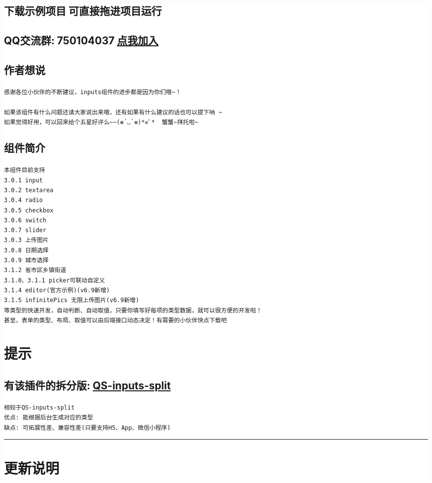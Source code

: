 ## 下载示例项目 可直接拖进项目运行

## QQ交流群: 750104037 [点我加入](https://jq.qq.com/?_wv=1027&k=5OyZoXa)

## 作者想说
```
感谢各位小伙伴的不断建议，inputs组件的进步都是因为你们哦~！

如果该组件有什么问题还请大家说出来哦，还有如果有什么建议的话也可以提下呐 ~
如果觉得好用，可以回来给个五星好评么~~(❁´◡`❁)*✲ﾟ*  蟹蟹~拜托啦~
```

## 组件简介
```
本组件目前支持 
3.0.1 input
3.0.2 textarea
3.0.4 radio
3.0.5 checkbox
3.0.6 switch
3.0.7 slider
3.0.3 上传图片
3.0.8 日期选择
3.0.9 城市选择
3.1.2 省市区乡镇街道
3.1.0、3.1.1 picker可联动自定义
3.1.4 editor(官方示例)(v6.9新增)
3.1.5 infinitePics 无限上传图片(v6.9新增)
等类型的快速开发，自动判断、自动取值，只要你填写好每项的类型数据，就可以很方便的开发啦！
甚至，表单的类型、布局、取值可以由后端接口动态决定！有需要的小伙伴快点下载吧
```

# 提示
## 有该插件的拆分版: [QS-inputs-split](https://ext.dcloud.net.cn/plugin?id=652)<br />
```
相较于QS-inputs-split
优点: 能根据后台生成对应的类型
缺点: 可拓展性差、兼容性差(只要支持H5、App、微信小程序)

```

---

# 更新说明
